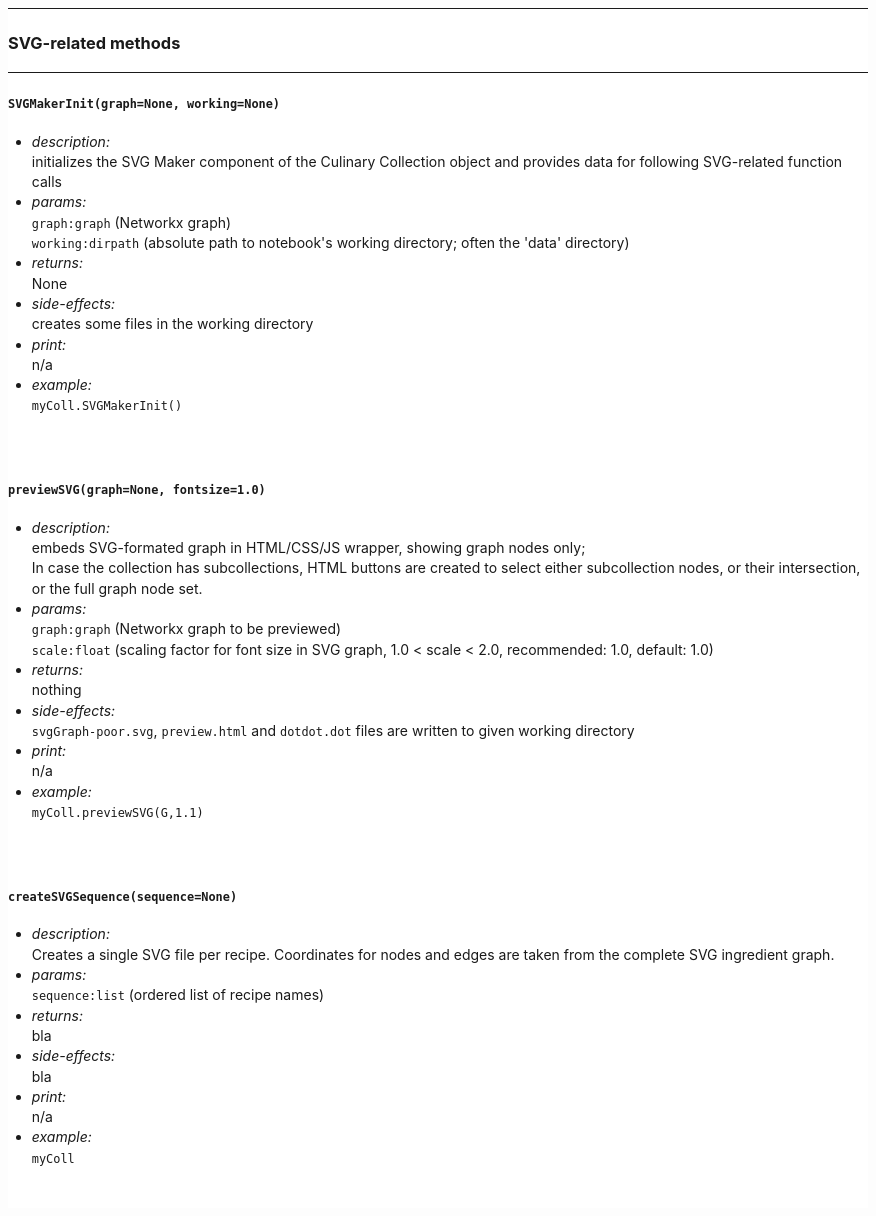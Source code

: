 
---  
### SVG-related methods
---
#### `SVGMakerInit(graph=None, working=None)`  
- *description:*  
initializes the SVG Maker component of the Culinary Collection object and provides data for following SVG-related function calls
- *params:*  
`graph:graph` (Networkx graph)  
`working:dirpath` (absolute path to notebook's working directory; often the 'data' directory)
- *returns:*  
None
- *side-effects:*  
creates some files in the working directory 
- *print:*  
n/a  
- *example:*  
`myColl.SVGMakerInit()`
#####  &nbsp; 


#### `previewSVG(graph=None, fontsize=1.0)`     
- *description:*  
embeds SVG-formated graph in HTML/CSS/JS wrapper, showing graph nodes only;  
In case the collection has subcollections, HTML buttons are created to select either subcollection nodes, or their intersection, or the full graph node set.
- *params:*  
`graph:graph` (Networkx graph to be previewed)  
`scale:float` (scaling factor for font size in SVG graph, 1.0 < scale < 2.0, recommended: 1.0, default: 1.0)  
- *returns:*  
nothing  
- *side-effects:*  
`svgGraph-poor.svg`, `preview.html` and `dotdot.dot` files are written to given working directory  
- *print:*  
n/a  
- *example:*  
`myColl.previewSVG(G,1.1)`
#####  &nbsp; 


#### `createSVGSequence(sequence=None)`  
- *description:*  
Creates a single SVG file per recipe. Coordinates for nodes and edges are taken from the complete SVG ingredient graph. 
- *params:*  
`sequence:list` (ordered list of recipe names)
- *returns:*  
bla
- *side-effects:*  
bla 
- *print:*  
n/a  
- *example:*  
`myColl`
#####  &nbsp; 
